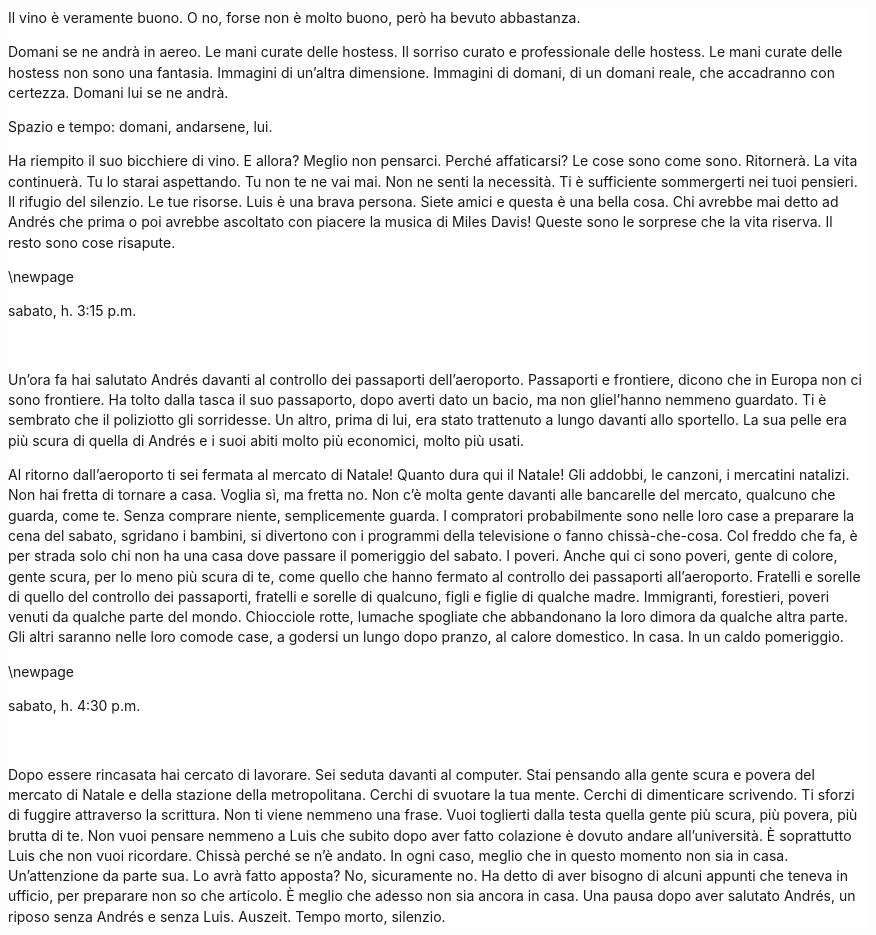 Il vino è veramente buono. O no, forse non è molto buono, però ha bevuto abbastanza.

Domani se ne andrà in aereo. Le mani curate delle hostess. Il sorriso curato e professionale delle hostess. Le mani curate delle hostess non sono una fantasia. Immagini di un’altra dimensione. Immagini di domani, di un domani reale, che accadranno con certezza. Domani lui se ne andrà.

Spazio e tempo: domani, andarsene, lui.

Ha riempito il suo bicchiere di vino. E allora? Meglio non pensarci. Perché affaticarsi? Le cose sono come sono. Ritornerà. La vita continuerà. Tu lo starai aspettando. Tu non te ne vai mai. Non ne senti la necessità. Ti è sufficiente sommergerti nei tuoi pensieri. Il rifugio del silenzio. Le tue risorse. Luis è una brava persona. Siete amici e questa è una bella cosa. Chi avrebbe mai detto ad Andrés che prima o poi avrebbe ascoltato con piacere la musica di Miles Davis! Queste sono le sorprese che la vita riserva. Il resto sono cose risapute.

\newpage
<div class="breakpage"></div>

<p class="alignright"> sabato, h. 3:15 p.m.</p>

<br/>

<p class="linepull"> Un’ora fa hai salutato Andrés davanti al controllo dei passaporti dell’aeroporto. Passaporti e frontiere, dicono che in Europa non ci sono frontiere. Ha tolto dalla tasca il suo passaporto, dopo averti dato un bacio, ma non gliel’hanno nemmeno guardato. Ti è sembrato che il poliziotto gli sorridesse. Un altro, prima di lui, era stato trattenuto a lungo davanti allo sportello. La sua pelle era più scura di quella di Andrés e i suoi abiti molto più economici, molto più usati.</p>

Al ritorno dall’aeroporto ti sei fermata al mercato di Natale! Quanto dura qui il Natale! Gli addobbi, le canzoni, i mercatini natalizi. Non hai fretta di tornare a casa. Voglia sì, ma fretta no. Non c’è molta gente davanti alle bancarelle del mercato, qualcuno che guarda, come te. Senza comprare niente, semplicemente guarda. I compratori probabilmente sono nelle loro case a preparare la cena del sabato, sgridano i bambini, si divertono con i programmi della televisione o fanno chissà-che-cosa. Col freddo che fa, è per strada solo chi non ha una casa dove passare il pomeriggio del sabato. I poveri. Anche qui ci sono poveri, gente di colore, gente scura, per lo meno più scura di te, come quello che hanno fermato al controllo dei passaporti all’aeroporto. Fratelli e sorelle di quello del controllo dei passaporti, fratelli e sorelle di qualcuno, figli e figlie di qualche madre. Immigranti, forestieri, poveri venuti da qualche parte del mondo. Chiocciole rotte, lumache spogliate che abbandonano la loro dimora da qualche altra parte. Gli altri saranno nelle loro comode case, a godersi un lungo dopo pranzo, al calore domestico. In casa. In un caldo pomeriggio.

\newpage
<div class="breakpage"></div>

<p class="alignright"> sabato, h. 4:30 p.m.</p>

<br/>

<p class="linepull"> Dopo essere rincasata hai cercato di lavorare. Sei seduta davanti al computer. Stai pensando alla gente scura e povera del mercato di Natale e della stazione della metropolitana. Cerchi di svuotare la tua mente. Cerchi di dimenticare scrivendo. Ti sforzi di fuggire attraverso la scrittura. Non ti viene nemmeno una frase. Vuoi toglierti dalla testa quella gente più scura, più povera, più brutta di te. Non vuoi pensare nemmeno a Luis che subito dopo aver fatto colazione è dovuto andare all’università. È soprattutto Luis che non vuoi ricordare. Chissà perché se n’è andato. In ogni caso, meglio che in questo momento non sia in casa. Un’attenzione da parte sua. Lo avrà fatto apposta? No, sicuramente no. Ha detto di aver bisogno di alcuni appunti che teneva in ufficio, per preparare non so che articolo. È meglio che adesso non sia ancora in casa. Una pausa dopo aver salutato Andrés, un riposo senza Andrés e senza Luis. Auszeit. Tempo morto, silenzio.</p>
